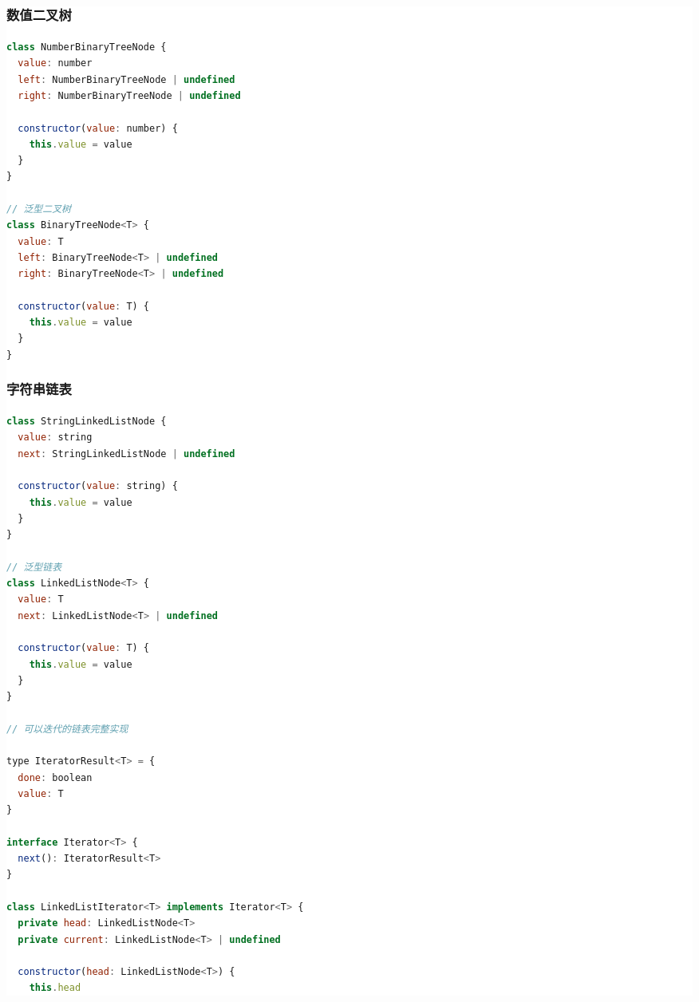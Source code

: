 ### 数值二叉树

```javascript
class NumberBinaryTreeNode {
  value: number
  left: NumberBinaryTreeNode | undefined
  right: NumberBinaryTreeNode | undefined

  constructor(value: number) {
    this.value = value
  }
}

// 泛型二叉树
class BinaryTreeNode<T> {
  value: T
  left: BinaryTreeNode<T> | undefined
  right: BinaryTreeNode<T> | undefined

  constructor(value: T) {
    this.value = value
  }
}
```

### 字符串链表

```javascript
class StringLinkedListNode {
  value: string
  next: StringLinkedListNode | undefined

  constructor(value: string) {
    this.value = value
  }
}

// 泛型链表
class LinkedListNode<T> {
  value: T
  next: LinkedListNode<T> | undefined

  constructor(value: T) {
    this.value = value
  }
}

// 可以迭代的链表完整实现

type IteratorResult<T> = {
  done: boolean
  value: T
}

interface Iterator<T> {
  next(): IteratorResult<T>
}

class LinkedListIterator<T> implements Iterator<T> {
  private head: LinkedListNode<T>
  private current: LinkedListNode<T> | undefined

  constructor(head: LinkedListNode<T>) {
    this.head
```